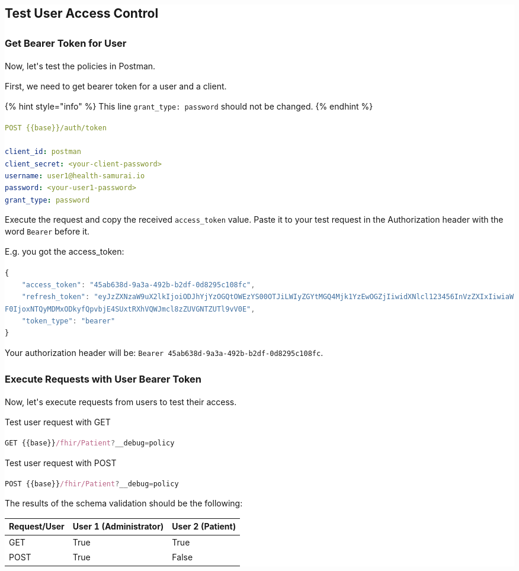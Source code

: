 ## Test User Access Control

### Get Bearer Token for User

Now, let's test the policies in Postman.

First, we need to get bearer token for a user and a client.

{% hint style="info" %}
This line `grant_type: password` should not be changed.
{% endhint %}

```yaml
POST {{base}}/auth/token

client_id: postman
client_secret: <your-client-password>
username: user1@health-samurai.io
password: <your-user1-password>
grant_type: password
```

Execute the request and copy the received `access_token` value. Paste it to your test request in the Authorization header with the word `Bearer` before it.

E.g. you got the access\_token:

```javascript
{
    "access_token": "45ab638d-9a3a-492b-b2df-0d8295c108fc",
    "refresh_token": "eyJzZXNzaW9uX2lkIjoiODJhYjYzOGQtOWEzYS00OTJiLWIyZGYtMGQ4Mjk1YzEwOGZjIiwidXNlcl123456InVzZXIxIiwiaWF0IjoxNTQyMDMxODkyfQpvbjE4SUxtRXhVQWJmcl8zZUVGNTZUTl9vV0E",
    "token_type": "bearer"
}
```

Your authorization header will be: `Bearer 45ab638d-9a3a-492b-b2df-0d8295c108fc`.

### Execute Requests with User Bearer Token

Now, let's execute requests from users to test their access.

Test user request with GET

```javascript
GET {{base}}/fhir/Patient?__debug=policy
```

Test user request with POST

```javascript
POST {{base}}/fhir/Patient?__debug=policy
```

The results of the schema validation should be the following:

| Request/User | User 1 \(Administrator\) | User 2 \(Patient\) |
| :--- | :--- | :--- |
| GET | True | True |
| POST | True | False |
